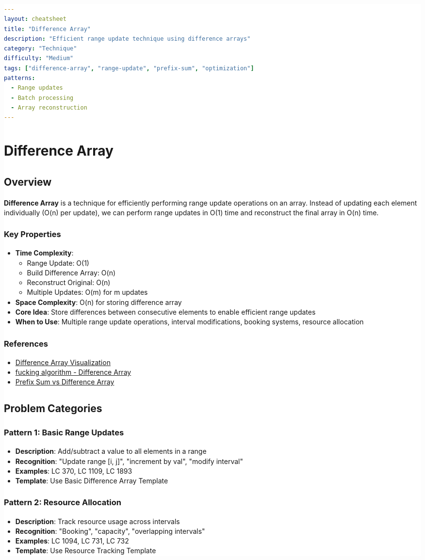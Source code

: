 ```yaml
---
layout: cheatsheet
title: "Difference Array"
description: "Efficient range update technique using difference arrays"
category: "Technique"
difficulty: "Medium"
tags: ["difference-array", "range-update", "prefix-sum", "optimization"]
patterns:
  - Range updates
  - Batch processing
  - Array reconstruction
---
```


# Difference Array

## Overview
**Difference Array** is a technique for efficiently performing range update operations on an array. Instead of updating each element individually (O(n) per update), we can perform range updates in O(1) time and reconstruct the final array in O(n) time.

### Key Properties
- **Time Complexity**: 
  - Range Update: O(1)
  - Build Difference Array: O(n)
  - Reconstruct Original: O(n)
  - Multiple Updates: O(m) for m updates
- **Space Complexity**: O(n) for storing difference array
- **Core Idea**: Store differences between consecutive elements to enable efficient range updates
- **When to Use**: Multiple range update operations, interval modifications, booking systems, resource allocation

### References
- [Difference Array Visualization](https://www.geeksforgeeks.org/difference-array-range-update-query-o1/)
- [fucking algorithm - Difference Array](https://labuladong.online/algo/data-structure/diff-array/)
- [Prefix Sum vs Difference Array](https://leetcode.com/discuss/general-discussion/1093346/)

## Problem Categories

### **Pattern 1: Basic Range Updates**
- **Description**: Add/subtract a value to all elements in a range
- **Recognition**: "Update range [i, j]", "increment by val", "modify interval"
- **Examples**: LC 370, LC 1109, LC 1893
- **Template**: Use Basic Difference Array Template

### **Pattern 2: Resource Allocation**
- **Description**: Track resource usage across intervals
- **Recognition**: "Booking", "capacity", "overlapping intervals"
- **Examples**: LC 1094, LC 731, LC 732
- **Template**: Use Resource Tracking Template
